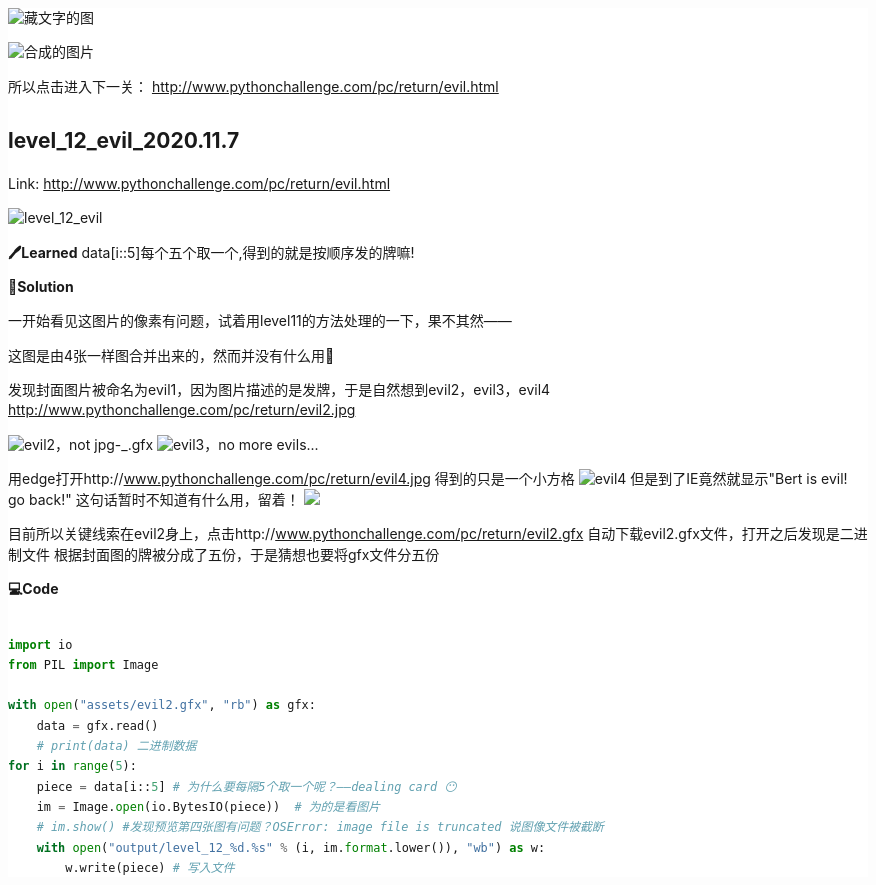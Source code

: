 ![藏文字的图](https://i.loli.net/2020/11/14/toJBKS8TMUdWv6s.png)

![合成的图片](https://i.loli.net/2020/11/14/248rDqWKUiw3TJp.png)

所以点击进入下一关： http://www.pythonchallenge.com/pc/return/evil.html






## level_12_evil_2020.11.7

Link: http://www.pythonchallenge.com/pc/return/evil.html

![level_12_evil](https://i.loli.net/2020/11/14/bkphDU3lxgujKGN.png)

**🖊Learned**
data[i::5]每个五个取一个,得到的就是按顺序发的牌嘛!

**🔑Solution**

一开始看见这图片的像素有问题，试着用level11的方法处理的一下，果不其然——

这图是由4张一样图合并出来的，然而并没有什么用🤮

发现封面图片被命名为evil1，因为图片描述的是发牌，于是自然想到evil2，evil3，evil4
http://www.pythonchallenge.com/pc/return/evil2.jpg


![evil2，not jpg-_.gfx](https://cdn.jsdelivr.net/gh/Achuan-2/PicBed/assets/20201227090034-2020-12-27.png)
![evil3，no more evils...](https://cdn.jsdelivr.net/gh/Achuan-2/PicBed/assets/20201227090127-2020-12-27.png)

用edge打开http://www.pythonchallenge.com/pc/return/evil4.jpg
得到的只是一个小方格
![evil4](https://cdn.jsdelivr.net/gh/Achuan-2/PicBed/assets/20201227090510-2020-12-27.png)
但是到了IE竟然就显示"Bert is evil! go back!" 这句话暂时不知道有什么用，留着！
![](https://i.loli.net/2020/11/14/PSUwEAVN2fmOZrH.png)

目前所以关键线索在evil2身上，点击http://www.pythonchallenge.com/pc/return/evil2.gfx
自动下载evil2.gfx文件，打开之后发现是二进制文件
根据封面图的牌被分成了五份，于是猜想也要将gfx文件分五份

**💻Code**
```python

import io
from PIL import Image

with open("assets/evil2.gfx", "rb") as gfx:
    data = gfx.read()
    # print(data) 二进制数据
for i in range(5):
    piece = data[i::5] # 为什么要每隔5个取一个呢？——dealing card 😶
    im = Image.open(io.BytesIO(piece))  # 为的是看图片 
    # im.show() #发现预览第四张图有问题？OSError: image file is truncated 说图像文件被截断
    with open("output/level_12_%d.%s" % (i, im.format.lower()), "wb") as w:
        w.write(piece) # 写入文件
```

